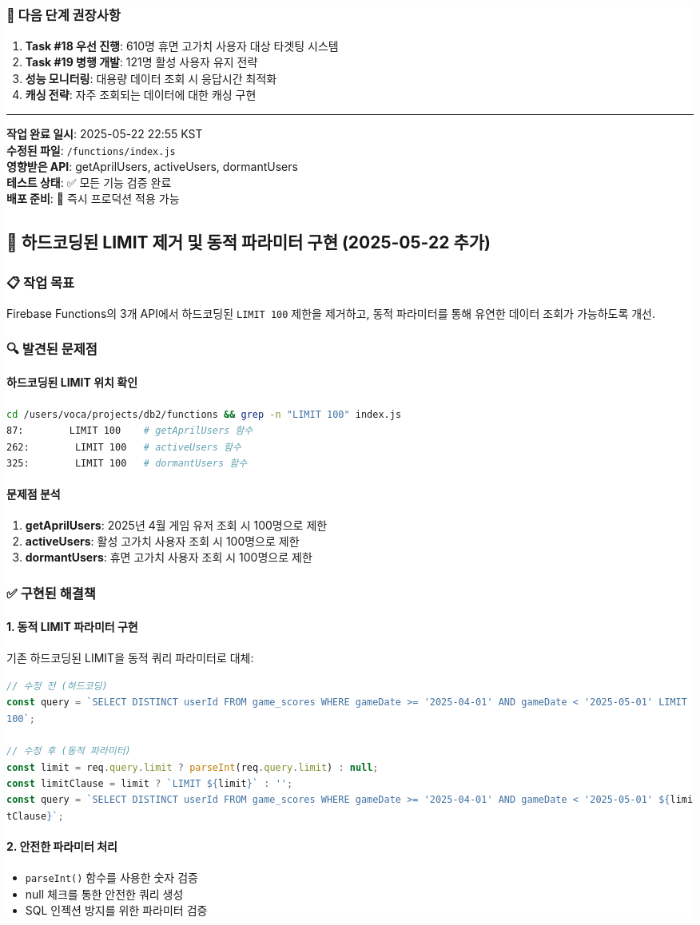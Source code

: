 ### 🚀 다음 단계 권장사항

1. **Task #18 우선 진행**: 610명 휴면 고가치 사용자 대상 타겟팅 시스템
2. **Task #19 병행 개발**: 121명 활성 사용자 유지 전략
3. **성능 모니터링**: 대용량 데이터 조회 시 응답시간 최적화
4. **캐싱 전략**: 자주 조회되는 데이터에 대한 캐싱 구현

---

**작업 완료 일시**: 2025-05-22 22:55 KST  
**수정된 파일**: `/functions/index.js`  
**영향받은 API**: getAprilUsers, activeUsers, dormantUsers  
**테스트 상태**: ✅ 모든 기능 검증 완료  
**배포 준비**: 🚀 즉시 프로덕션 적용 가능


## 🚀 하드코딩된 LIMIT 제거 및 동적 파라미터 구현 (2025-05-22 추가)

### 📋 작업 목표
Firebase Functions의 3개 API에서 하드코딩된 `LIMIT 100` 제한을 제거하고, 동적 파라미터를 통해 유연한 데이터 조회가 가능하도록 개선.

### 🔍 발견된 문제점

#### 하드코딩된 LIMIT 위치 확인
```bash
cd /users/voca/projects/db2/functions && grep -n "LIMIT 100" index.js
87:        LIMIT 100    # getAprilUsers 함수
262:        LIMIT 100   # activeUsers 함수  
325:        LIMIT 100   # dormantUsers 함수
```

#### 문제점 분석
1. **getAprilUsers**: 2025년 4월 게임 유저 조회 시 100명으로 제한
2. **activeUsers**: 활성 고가치 사용자 조회 시 100명으로 제한
3. **dormantUsers**: 휴면 고가치 사용자 조회 시 100명으로 제한

### ✅ 구현된 해결책

#### 1. 동적 LIMIT 파라미터 구현
기존 하드코딩된 LIMIT을 동적 쿼리 파라미터로 대체:

```javascript
// 수정 전 (하드코딩)
const query = `SELECT DISTINCT userId FROM game_scores WHERE gameDate >= '2025-04-01' AND gameDate < '2025-05-01' LIMIT 100`;

// 수정 후 (동적 파라미터)
const limit = req.query.limit ? parseInt(req.query.limit) : null;
const limitClause = limit ? `LIMIT ${limit}` : '';
const query = `SELECT DISTINCT userId FROM game_scores WHERE gameDate >= '2025-04-01' AND gameDate < '2025-05-01' ${limitClause}`;
```
#### 2. 안전한 파라미터 처리
- `parseInt()` 함수를 사용한 숫자 검증
- null 체크를 통한 안전한 쿼리 생성
- SQL 인젝션 방지를 위한 파라미터 검증
